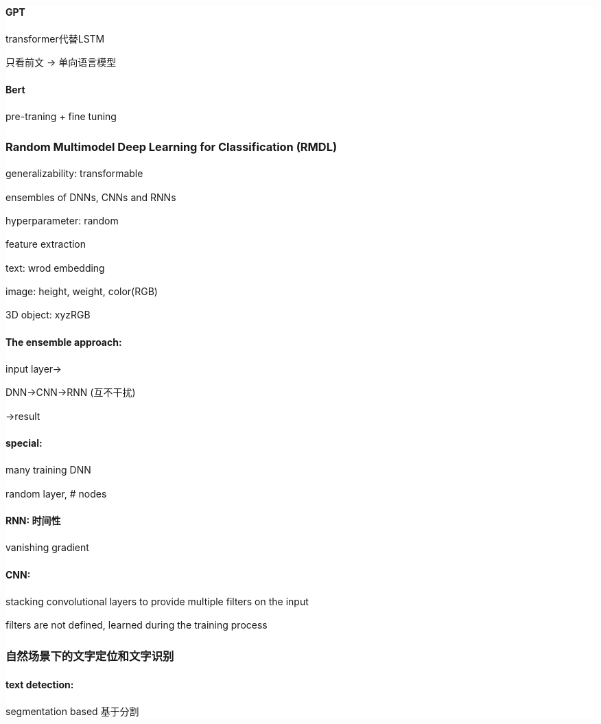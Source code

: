 #### GPT

transformer代替LSTM

只看前文 -> 单向语言模型

#### Bert

pre-traning + fine tuning



### Random Multimodel Deep Learning for Classification (RMDL)

generalizability: transformable

ensembles of DNNs, CNNs and RNNs

hyperparameter: random

feature extraction

text: wrod embedding

image: height, weight, color(RGB)

3D object: xyzRGB

#### The ensemble approach:

input layer->

DNN->CNN->RNN (互不干扰)

->result

#### special:

many training DNN

random layer, # nodes

#### RNN: 时间性

vanishing gradient

#### CNN: 

stacking convolutional layers to provide multiple filters on the input

filters are not defined, learned during the training process



### 自然场景下的文字定位和文字识别

#### text detection:

segmentation based 基于分割
